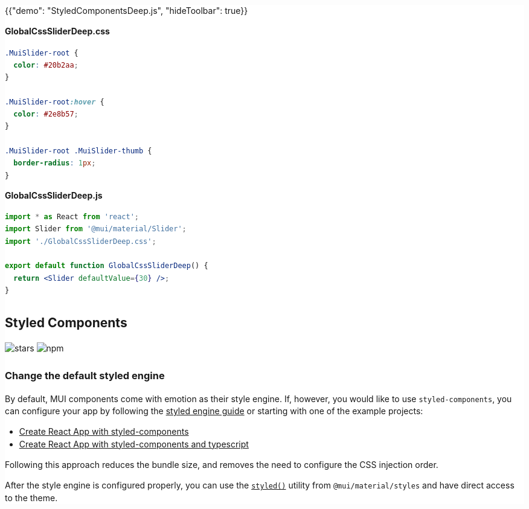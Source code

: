{{"demo": "StyledComponentsDeep.js", "hideToolbar": true}}

**GlobalCssSliderDeep.css**

```css
.MuiSlider-root {
  color: #20b2aa;
}

.MuiSlider-root:hover {
  color: #2e8b57;
}

.MuiSlider-root .MuiSlider-thumb {
  border-radius: 1px;
}
```

**GlobalCssSliderDeep.js**

```jsx
import * as React from 'react';
import Slider from '@mui/material/Slider';
import './GlobalCssSliderDeep.css';

export default function GlobalCssSliderDeep() {
  return <Slider defaultValue={30} />;
}
```

## Styled Components

![stars](https://img.shields.io/github/stars/styled-components/styled-components.svg?style=social&label=Star)
![npm](https://img.shields.io/npm/dm/styled-components.svg)

### Change the default styled engine

By default, MUI components come with emotion as their style engine. If,
however, you would like to use `styled-components`, you can configure your app by following the [styled engine guide](/guides/styled-engine/#how-to-switch-to-styled-components) or starting with one of the example projects:



- [Create React App with styled-components](https://github.com/mui/material-ui/tree/master/examples/create-react-app-with-styled-components)
- [Create React App with styled-components and typescript](https://github.com/mui/material-ui/tree/master/examples/create-react-app-with-styled-components-typescript)

Following this approach reduces the bundle size, and removes the need to configure the CSS injection order.

After the style engine is configured properly, you can use the [`styled()`](/system/styled/) utility
from `@mui/material/styles` and have direct access to the theme.
